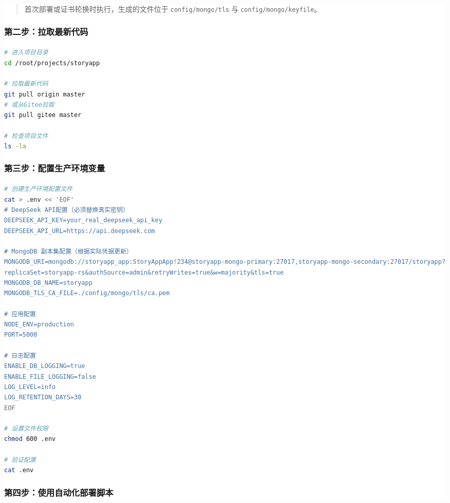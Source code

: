 > 首次部署或证书轮换时执行，生成的文件位于 `config/mongo/tls` 与 `config/mongo/keyfile`。

### 第二步：拉取最新代码

```bash
# 进入项目目录
cd /root/projects/storyapp

# 拉取最新代码
git pull origin master
# 或从Gitee拉取
git pull gitee master

# 检查项目文件
ls -la
```

### 第三步：配置生产环境变量

```bash
# 创建生产环境配置文件
cat > .env << 'EOF'
# DeepSeek API配置（必须替换真实密钥）
DEEPSEEK_API_KEY=your_real_deepseek_api_key
DEEPSEEK_API_URL=https://api.deepseek.com

# MongoDB 副本集配置（根据实际凭据更新）
MONGODB_URI=mongodb://storyapp_app:StoryAppApp!234@storyapp-mongo-primary:27017,storyapp-mongo-secondary:27017/storyapp?replicaSet=storyapp-rs&authSource=admin&retryWrites=true&w=majority&tls=true
MONGODB_DB_NAME=storyapp
MONGODB_TLS_CA_FILE=./config/mongo/tls/ca.pem

# 应用配置
NODE_ENV=production
PORT=5000

# 日志配置
ENABLE_DB_LOGGING=true
ENABLE_FILE_LOGGING=false
LOG_LEVEL=info
LOG_RETENTION_DAYS=30
EOF

# 设置文件权限
chmod 600 .env

# 验证配置
cat .env
```

### 第四步：使用自动化部署脚本
